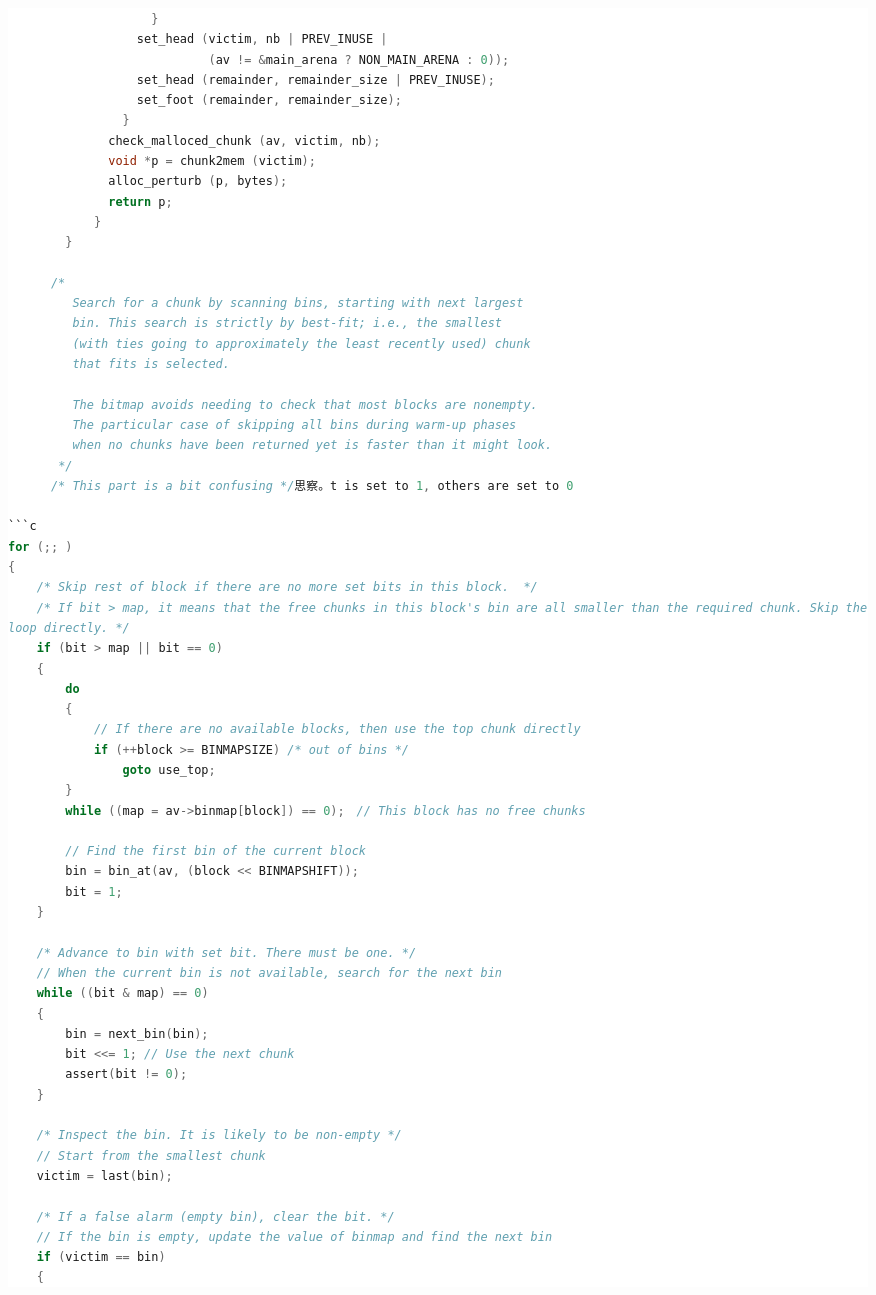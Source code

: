 ````c
                    }
                  set_head (victim, nb | PREV_INUSE |
                            (av != &main_arena ? NON_MAIN_ARENA : 0));
                  set_head (remainder, remainder_size | PREV_INUSE);
                  set_foot (remainder, remainder_size);
                }
              check_malloced_chunk (av, victim, nb);
              void *p = chunk2mem (victim);
              alloc_perturb (p, bytes);
              return p;
            }
        }

      /*
         Search for a chunk by scanning bins, starting with next largest
         bin. This search is strictly by best-fit; i.e., the smallest
         (with ties going to approximately the least recently used) chunk
         that fits is selected.

         The bitmap avoids needing to check that most blocks are nonempty.
         The particular case of skipping all bins during warm-up phases
         when no chunks have been returned yet is faster than it might look.
       */
	  /* This part is a bit confusing */思察。t is set to 1, others are set to 0

```c
for (;; )
{
    /* Skip rest of block if there are no more set bits in this block.  */
    /* If bit > map, it means that the free chunks in this block's bin are all smaller than the required chunk. Skip the loop directly. */
    if (bit > map || bit == 0)
    {
        do
        {
            // If there are no available blocks, then use the top chunk directly
            if (++block >= BINMAPSIZE) /* out of bins */
                goto use_top;
        }
        while ((map = av->binmap[block]) == 0);　// This block has no free chunks

        // Find the first bin of the current block
        bin = bin_at(av, (block << BINMAPSHIFT));
        bit = 1;
    }

    /* Advance to bin with set bit. There must be one. */
    // When the current bin is not available, search for the next bin
    while ((bit & map) == 0)
    {
        bin = next_bin(bin);
        bit <<= 1; // Use the next chunk
        assert(bit != 0);
    }

    /* Inspect the bin. It is likely to be non-empty */
    // Start from the smallest chunk
    victim = last(bin);

    /* If a false alarm (empty bin), clear the bit. */
    // If the bin is empty, update the value of binmap and find the next bin
    if (victim == bin)
    {
````
